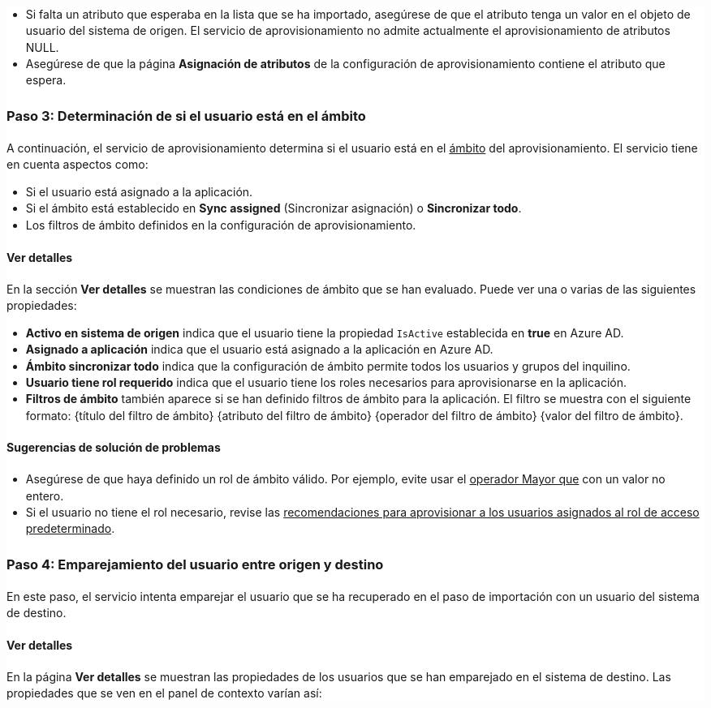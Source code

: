 * Si falta un atributo que esperaba en la lista que se ha importado, asegúrese de que el atributo tenga un valor en el objeto de usuario del sistema de origen. El servicio de aprovisionamiento no admite actualmente el aprovisionamiento de atributos NULL.
* Asegúrese de que la página **Asignación de atributos** de la configuración de aprovisionamiento contiene el atributo que espera.

### <a name="step-3-determine-if-user-is-in-scope"></a>Paso 3: Determinación de si el usuario está en el ámbito

A continuación, el servicio de aprovisionamiento determina si el usuario está en el [ámbito](https://docs.microsoft.com/azure/active-directory/app-provisioning/how-provisioning-works#scoping) del aprovisionamiento. El servicio tiene en cuenta aspectos como:

* Si el usuario está asignado a la aplicación.
* Si el ámbito está establecido en **Sync assigned** (Sincronizar asignación) o **Sincronizar todo**.
* Los filtros de ámbito definidos en la configuración de aprovisionamiento.  

#### <a name="view-details"></a>Ver detalles

En la sección **Ver detalles** se muestran las condiciones de ámbito que se han evaluado. Puede ver una o varias de las siguientes propiedades:

* **Activo en sistema de origen** indica que el usuario tiene la propiedad `IsActive` establecida en **true** en Azure AD.
* **Asignado a aplicación** indica que el usuario está asignado a la aplicación en Azure AD.
* **Ámbito sincronizar todo** indica que la configuración de ámbito permite todos los usuarios y grupos del inquilino.
* **Usuario tiene rol requerido** indica que el usuario tiene los roles necesarios para aprovisionarse en la aplicación. 
* **Filtros de ámbito** también aparece si se han definido filtros de ámbito para la aplicación. El filtro se muestra con el siguiente formato: {título del filtro de ámbito} {atributo del filtro de ámbito} {operador del filtro de ámbito} {valor del filtro de ámbito}.

#### <a name="troubleshooting-tips"></a>Sugerencias de solución de problemas

* Asegúrese de que haya definido un rol de ámbito válido. Por ejemplo, evite usar el [operador Mayor que](https://docs.microsoft.com/azure/active-directory/app-provisioning/define-conditional-rules-for-provisioning-user-accounts#create-a-scoping-filter) con un valor no entero.
* Si el usuario no tiene el rol necesario, revise las [recomendaciones para aprovisionar a los usuarios asignados al rol de acceso predeterminado](https://docs.microsoft.com/azure/active-directory/app-provisioning/application-provisioning-config-problem-no-users-provisioned#provisioning-users-assigned-to-the-default-access-role).

### <a name="step-4-match-user-between-source-and-target"></a>Paso 4: Emparejamiento del usuario entre origen y destino

En este paso, el servicio intenta emparejar el usuario que se ha recuperado en el paso de importación con un usuario del sistema de destino.

#### <a name="view-details"></a>Ver detalles

En la página **Ver detalles** se muestran las propiedades de los usuarios que se han emparejado en el sistema de destino. Las propiedades que se ven en el panel de contexto varían así:
